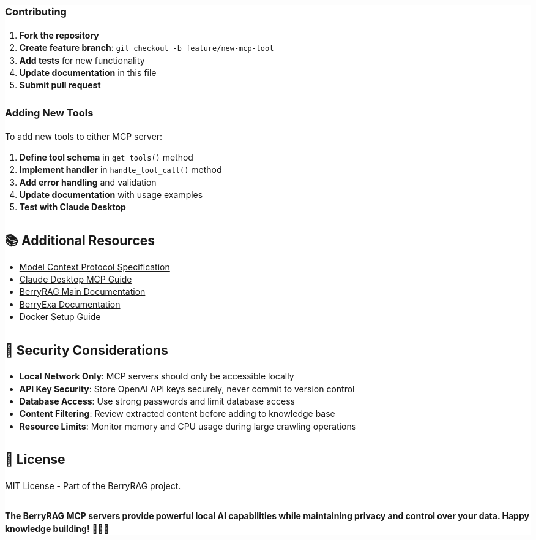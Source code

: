 ### Contributing

1. **Fork the repository**
2. **Create feature branch**: `git checkout -b feature/new-mcp-tool`
3. **Add tests** for new functionality
4. **Update documentation** in this file
5. **Submit pull request**

### Adding New Tools

To add new tools to either MCP server:

1. **Define tool schema** in `get_tools()` method
2. **Implement handler** in `handle_tool_call()` method
3. **Add error handling** and validation
4. **Update documentation** with usage examples
5. **Test with Claude Desktop**

## 📚 Additional Resources

- [Model Context Protocol Specification](https://modelcontextprotocol.io/)
- [Claude Desktop MCP Guide](https://docs.anthropic.com/claude/docs/mcp)
- [BerryRAG Main Documentation](README.md)
- [BerryExa Documentation](README_BERRY_EXA.md)
- [Docker Setup Guide](README_DOCKER.md)

## 🔐 Security Considerations

- **Local Network Only**: MCP servers should only be accessible locally
- **API Key Security**: Store OpenAI API keys securely, never commit to version control
- **Database Access**: Use strong passwords and limit database access
- **Content Filtering**: Review extracted content before adding to knowledge base
- **Resource Limits**: Monitor memory and CPU usage during large crawling operations

## 📄 License

MIT License - Part of the BerryRAG project.

---

**The BerryRAG MCP servers provide powerful local AI capabilities while maintaining privacy and control over your data. Happy knowledge building!** 🍓🤖✨
